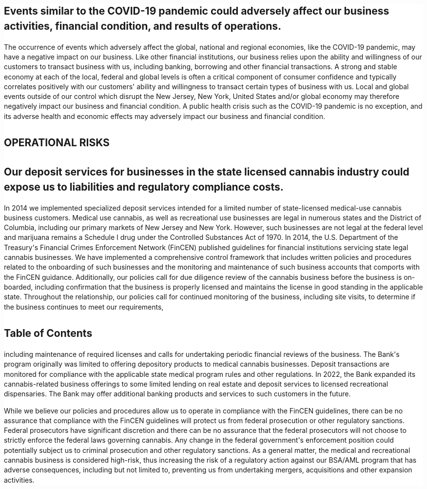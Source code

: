 ## Events similar to the COVID-19 pandemic could adversely affect our business activities, financial condition, and results of operations.

The occurrence of events which adversely affect the global, national and regional economies, like the COVID-19 pandemic, may have a negative impact on our business. Like other financial institutions, our business relies upon the ability and willingness of our customers to transact business with us, including banking, borrowing and other financial transactions. A strong and stable economy at each of the local, federal and global levels is often a critical component of consumer confidence and typically correlates positively with our customers' ability and willingness to transact certain types of business with us. Local and global events outside of our control which disrupt the New Jersey, New York, United States and/or global economy may therefore negatively impact our business and financial condition. A public health crisis such as the COVID-19 pandemic is no exception, and its adverse health and economic effects may adversely impact our business and financial condition.

## OPERATIONAL RISKS

## Our deposit services for businesses in the state licensed cannabis industry could expose us to liabilities and regulatory compliance costs.

In 2014 we implemented specialized deposit services intended for a limited number of state-licensed medical-use cannabis business customers. Medical use cannabis, as well as recreational use businesses are legal in numerous states and the District of Columbia, including our primary markets of New Jersey and New York. However, such businesses are not legal at the federal level and marijuana remains a Schedule I drug under the Controlled Substances Act of 1970. In 2014, the U.S. Department of the Treasury's Financial Crimes Enforcement Network (FinCEN) published guidelines for financial institutions servicing state legal cannabis businesses. We have implemented a comprehensive control framework that includes written policies and procedures related to the onboarding of such businesses and the monitoring and maintenance of such business accounts that comports with the FinCEN guidance. Additionally, our policies call for due diligence review of the cannabis business before the business is on-boarded, including confirmation that the business is properly licensed and maintains the license in good standing in the applicable state. Throughout the relationship, our policies call for continued monitoring of the business, including site visits, to determine if the business continues to meet our requirements,

## Table of Contents

including maintenance of required licenses and calls for undertaking periodic financial reviews of the business. The Bank's program originally was limited to offering depository products to medical cannabis businesses. Deposit transactions are monitored for compliance with the applicable state medical program rules and other regulations. In 2022, the Bank expanded its cannabis-related business offerings to some limited lending on real estate and deposit services to licensed recreational dispensaries. The Bank may offer additional banking products and services to such customers in the future.

While we believe our policies and procedures allow us to operate in compliance with the FinCEN guidelines, there can be no assurance that compliance with the FinCEN guidelines will protect us from federal prosecution or other regulatory sanctions. Federal prosecutors have significant discretion and there can be no assurance that the federal prosecutors will not choose to strictly enforce the federal laws governing cannabis. Any change in the federal government's enforcement position could potentially subject us to criminal prosecution and other regulatory sanctions. As a general matter, the medical and recreational cannabis business is considered high-risk, thus increasing the risk of a regulatory action against our BSA/AML program that has adverse consequences, including but not limited to, preventing us from undertaking mergers, acquisitions and other expansion activities.
